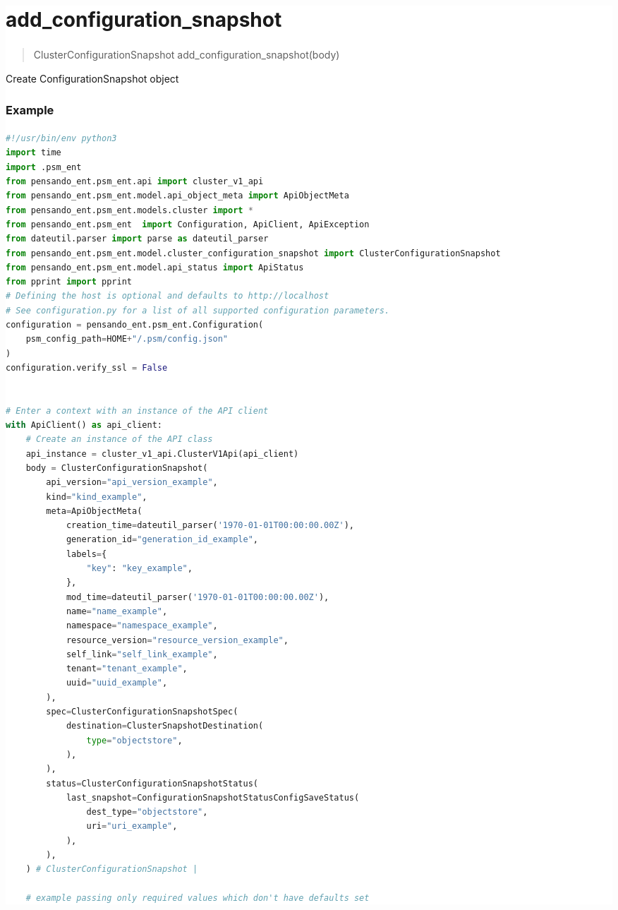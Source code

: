 
# **add_configuration_snapshot**
> ClusterConfigurationSnapshot add_configuration_snapshot(body)

Create ConfigurationSnapshot object

### Example

```python
#!/usr/bin/env python3
import time
import .psm_ent
from pensando_ent.psm_ent.api import cluster_v1_api
from pensando_ent.psm_ent.model.api_object_meta import ApiObjectMeta
from pensando_ent.psm_ent.models.cluster import *
from pensando_ent.psm_ent  import Configuration, ApiClient, ApiException
from dateutil.parser import parse as dateutil_parser
from pensando_ent.psm_ent.model.cluster_configuration_snapshot import ClusterConfigurationSnapshot
from pensando_ent.psm_ent.model.api_status import ApiStatus
from pprint import pprint
# Defining the host is optional and defaults to http://localhost
# See configuration.py for a list of all supported configuration parameters.
configuration = pensando_ent.psm_ent.Configuration(
    psm_config_path=HOME+"/.psm/config.json"
)
configuration.verify_ssl = False


# Enter a context with an instance of the API client
with ApiClient() as api_client:
    # Create an instance of the API class
    api_instance = cluster_v1_api.ClusterV1Api(api_client)
    body = ClusterConfigurationSnapshot(
        api_version="api_version_example",
        kind="kind_example",
        meta=ApiObjectMeta(
            creation_time=dateutil_parser('1970-01-01T00:00:00.00Z'),
            generation_id="generation_id_example",
            labels={
                "key": "key_example",
            },
            mod_time=dateutil_parser('1970-01-01T00:00:00.00Z'),
            name="name_example",
            namespace="namespace_example",
            resource_version="resource_version_example",
            self_link="self_link_example",
            tenant="tenant_example",
            uuid="uuid_example",
        ),
        spec=ClusterConfigurationSnapshotSpec(
            destination=ClusterSnapshotDestination(
                type="objectstore",
            ),
        ),
        status=ClusterConfigurationSnapshotStatus(
            last_snapshot=ConfigurationSnapshotStatusConfigSaveStatus(
                dest_type="objectstore",
                uri="uri_example",
            ),
        ),
    ) # ClusterConfigurationSnapshot | 

    # example passing only required values which don't have defaults set
```